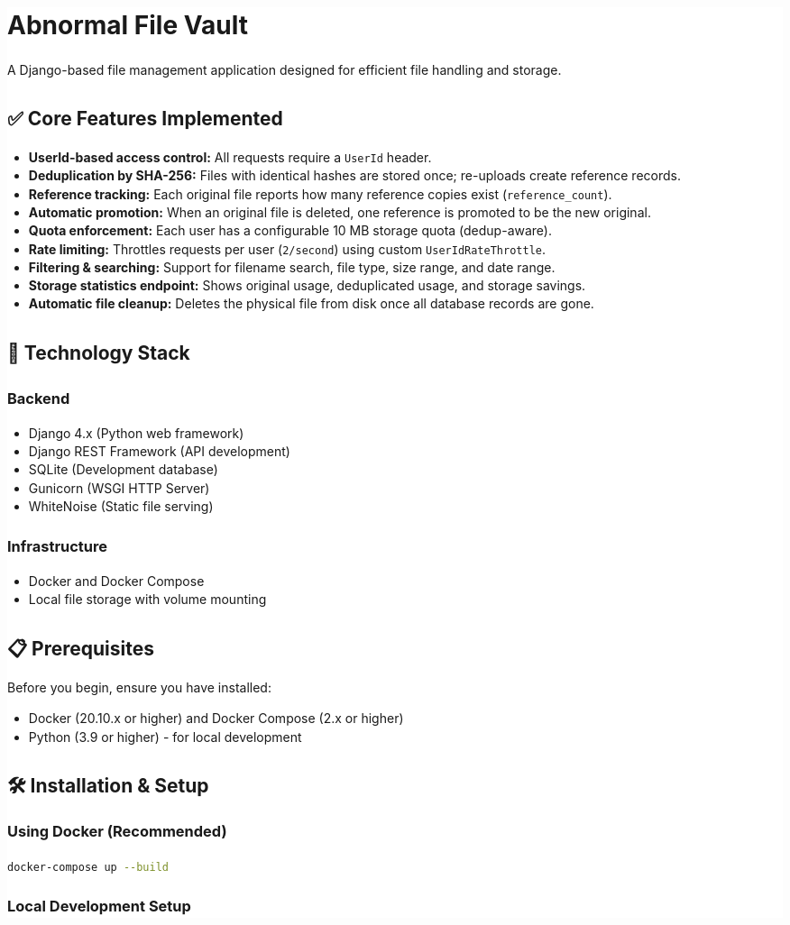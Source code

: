 # Abnormal File Vault

A Django-based file management application designed for efficient file handling and storage.

## ✅ Core Features Implemented

- **UserId-based access control:** All requests require a `UserId` header.
- **Deduplication by SHA-256:** Files with identical hashes are stored once; re-uploads create reference records.
- **Reference tracking:** Each original file reports how many reference copies exist (`reference_count`).
- **Automatic promotion:** When an original file is deleted, one reference is promoted to be the new original.
- **Quota enforcement:** Each user has a configurable 10 MB storage quota (dedup-aware).
- **Rate limiting:** Throttles requests per user (`2/second`) using custom `UserIdRateThrottle`.
- **Filtering & searching:** Support for filename search, file type, size range, and date range.
- **Storage statistics endpoint:** Shows original usage, deduplicated usage, and storage savings.
- **Automatic file cleanup:** Deletes the physical file from disk once all database records are gone.


## 🚀 Technology Stack

### Backend
- Django 4.x (Python web framework)
- Django REST Framework (API development)
- SQLite (Development database)
- Gunicorn (WSGI HTTP Server)
- WhiteNoise (Static file serving)

### Infrastructure
- Docker and Docker Compose
- Local file storage with volume mounting

## 📋 Prerequisites

Before you begin, ensure you have installed:
- Docker (20.10.x or higher) and Docker Compose (2.x or higher)
- Python (3.9 or higher) - for local development

## 🛠️ Installation & Setup

### Using Docker (Recommended)

```bash
docker-compose up --build
```

### Local Development Setup
